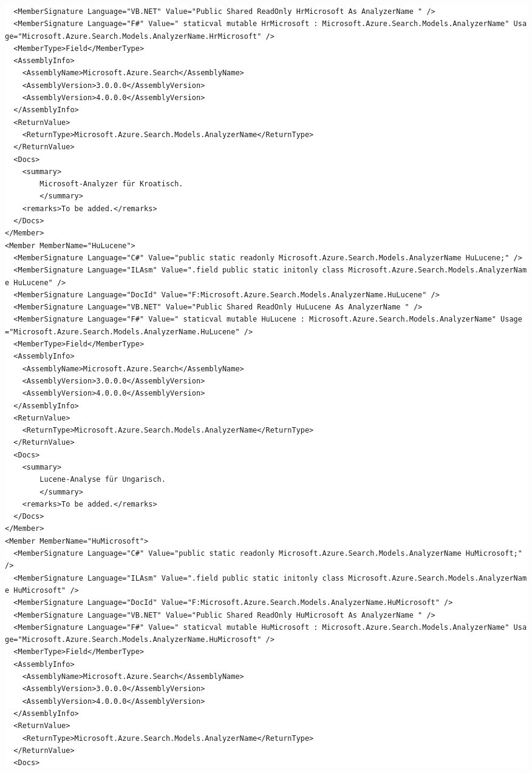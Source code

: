       <MemberSignature Language="VB.NET" Value="Public Shared ReadOnly HrMicrosoft As AnalyzerName " />
      <MemberSignature Language="F#" Value=" staticval mutable HrMicrosoft : Microsoft.Azure.Search.Models.AnalyzerName" Usage="Microsoft.Azure.Search.Models.AnalyzerName.HrMicrosoft" />
      <MemberType>Field</MemberType>
      <AssemblyInfo>
        <AssemblyName>Microsoft.Azure.Search</AssemblyName>
        <AssemblyVersion>3.0.0.0</AssemblyVersion>
        <AssemblyVersion>4.0.0.0</AssemblyVersion>
      </AssemblyInfo>
      <ReturnValue>
        <ReturnType>Microsoft.Azure.Search.Models.AnalyzerName</ReturnType>
      </ReturnValue>
      <Docs>
        <summary>
            Microsoft-Analyzer für Kroatisch.
            </summary>
        <remarks>To be added.</remarks>
      </Docs>
    </Member>
    <Member MemberName="HuLucene">
      <MemberSignature Language="C#" Value="public static readonly Microsoft.Azure.Search.Models.AnalyzerName HuLucene;" />
      <MemberSignature Language="ILAsm" Value=".field public static initonly class Microsoft.Azure.Search.Models.AnalyzerName HuLucene" />
      <MemberSignature Language="DocId" Value="F:Microsoft.Azure.Search.Models.AnalyzerName.HuLucene" />
      <MemberSignature Language="VB.NET" Value="Public Shared ReadOnly HuLucene As AnalyzerName " />
      <MemberSignature Language="F#" Value=" staticval mutable HuLucene : Microsoft.Azure.Search.Models.AnalyzerName" Usage="Microsoft.Azure.Search.Models.AnalyzerName.HuLucene" />
      <MemberType>Field</MemberType>
      <AssemblyInfo>
        <AssemblyName>Microsoft.Azure.Search</AssemblyName>
        <AssemblyVersion>3.0.0.0</AssemblyVersion>
        <AssemblyVersion>4.0.0.0</AssemblyVersion>
      </AssemblyInfo>
      <ReturnValue>
        <ReturnType>Microsoft.Azure.Search.Models.AnalyzerName</ReturnType>
      </ReturnValue>
      <Docs>
        <summary>
            Lucene-Analyse für Ungarisch.
            </summary>
        <remarks>To be added.</remarks>
      </Docs>
    </Member>
    <Member MemberName="HuMicrosoft">
      <MemberSignature Language="C#" Value="public static readonly Microsoft.Azure.Search.Models.AnalyzerName HuMicrosoft;" />
      <MemberSignature Language="ILAsm" Value=".field public static initonly class Microsoft.Azure.Search.Models.AnalyzerName HuMicrosoft" />
      <MemberSignature Language="DocId" Value="F:Microsoft.Azure.Search.Models.AnalyzerName.HuMicrosoft" />
      <MemberSignature Language="VB.NET" Value="Public Shared ReadOnly HuMicrosoft As AnalyzerName " />
      <MemberSignature Language="F#" Value=" staticval mutable HuMicrosoft : Microsoft.Azure.Search.Models.AnalyzerName" Usage="Microsoft.Azure.Search.Models.AnalyzerName.HuMicrosoft" />
      <MemberType>Field</MemberType>
      <AssemblyInfo>
        <AssemblyName>Microsoft.Azure.Search</AssemblyName>
        <AssemblyVersion>3.0.0.0</AssemblyVersion>
        <AssemblyVersion>4.0.0.0</AssemblyVersion>
      </AssemblyInfo>
      <ReturnValue>
        <ReturnType>Microsoft.Azure.Search.Models.AnalyzerName</ReturnType>
      </ReturnValue>
      <Docs>